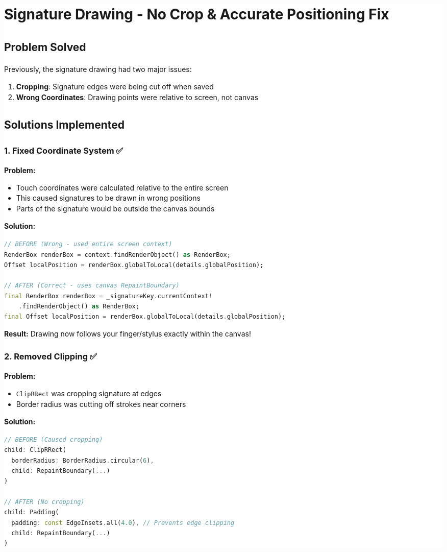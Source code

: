 # Signature Drawing - No Crop & Accurate Positioning Fix

## Problem Solved
Previously, the signature drawing had two major issues:
1. **Cropping**: Signature edges were being cut off when saved
2. **Wrong Coordinates**: Drawing points were relative to screen, not canvas

## Solutions Implemented

### 1. **Fixed Coordinate System** ✅

**Problem:** 
- Touch coordinates were calculated relative to the entire screen
- This caused signatures to be drawn in wrong positions
- Parts of the signature would be outside the canvas bounds

**Solution:**
```dart
// BEFORE (Wrong - used entire screen context)
RenderBox renderBox = context.findRenderObject() as RenderBox;
Offset localPosition = renderBox.globalToLocal(details.globalPosition);

// AFTER (Correct - uses canvas RepaintBoundary)
final RenderBox renderBox = _signatureKey.currentContext!
    .findRenderObject() as RenderBox;
final Offset localPosition = renderBox.globalToLocal(details.globalPosition);
```

**Result:** Drawing now follows your finger/stylus exactly within the canvas!

### 2. **Removed Clipping** ✅

**Problem:**
- `ClipRRect` was cropping signature at edges
- Border radius was cutting off strokes near corners

**Solution:**
```dart
// BEFORE (Caused cropping)
child: ClipRRect(
  borderRadius: BorderRadius.circular(6),
  child: RepaintBoundary(...)
)

// AFTER (No cropping)
child: Padding(
  padding: const EdgeInsets.all(4.0), // Prevents edge clipping
  child: RepaintBoundary(...)
)
```
